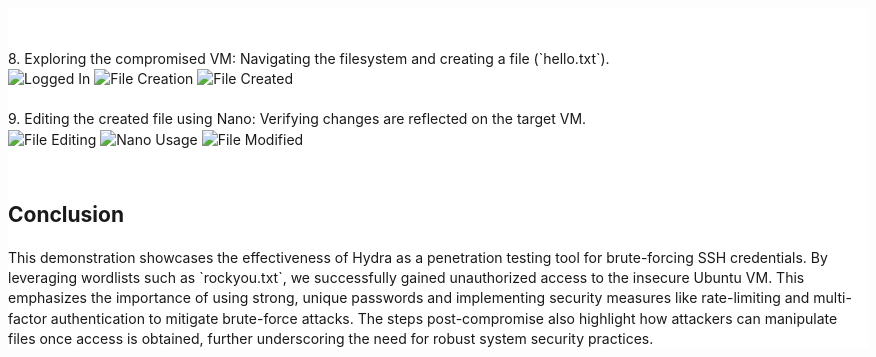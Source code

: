 <br />
<br />
8. Exploring the compromised VM: Navigating the filesystem and creating a file (`hello.txt`). <br/>
<img src="https://i.ibb.co/4s5XWD2/image-12.png" height="80%" width="80%" alt="Logged In"/>
<img src="https://i.ibb.co/pjqqSQN/image-13.png" height="80%" width="80%" alt="File Creation"/>
<img src="https://i.ibb.co/KWFJ11C/image-14.png" height="80%" width="80%" alt="File Created"/>
<br />
<br />
9. Editing the created file using Nano: Verifying changes are reflected on the target VM. <br/>
<img src="https://i.ibb.co/ydNzZG7/image-16.png" height="80%" width="80%" alt="File Editing"/>
<img src="https://i.ibb.co/C55MHgP/image-17.png" height="80%" width="80%" alt="Nano Usage"/>
<img src="https://i.ibb.co/r7HcgJ7/image-18.png" height="80%" width="80%" alt="File Modified"/>
<br />
<br />
</p>
<h2>Conclusion</h2>
This demonstration showcases the effectiveness of Hydra as a penetration testing tool for brute-forcing SSH credentials. By leveraging wordlists such as `rockyou.txt`, we successfully gained unauthorized access to the insecure Ubuntu VM. This emphasizes the importance of using strong, unique passwords and implementing security measures like rate-limiting and multi-factor authentication to mitigate brute-force attacks. The steps post-compromise also highlight how attackers can manipulate files once access is obtained, further underscoring the need for robust system security practices.
